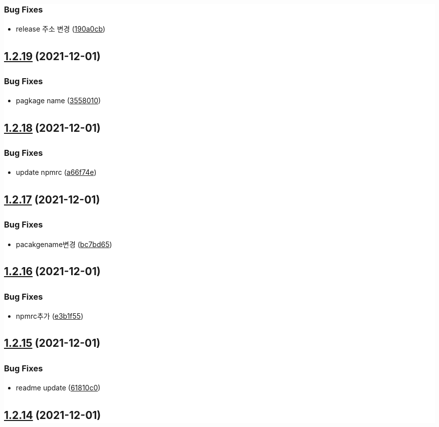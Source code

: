 
### Bug Fixes

* release 주소 변경 ([190a0cb](https://github.com/jl917/jnpkg/commit/190a0cbd527d958a6fc346bfe55b3b48ec14e56a))

## [1.2.19](https://github.com/jl917/jnpkg/compare/v1.2.18...v1.2.19) (2021-12-01)


### Bug Fixes

* pagkage name ([3558010](https://github.com/jl917/jnpkg/commit/3558010b4da769f2777d67e033e34a90939e40f0))

## [1.2.18](https://github.com/jl917/jnpkg/compare/v1.2.17...v1.2.18) (2021-12-01)


### Bug Fixes

* update npmrc ([a66f74e](https://github.com/jl917/jnpkg/commit/a66f74e6312ca395f020b65438639ca76758b086))

## [1.2.17](https://github.com/jl917/jnpkg/compare/v1.2.16...v1.2.17) (2021-12-01)


### Bug Fixes

* pacakgename변경 ([bc7bd65](https://github.com/jl917/jnpkg/commit/bc7bd65aa7b20e1475fbcc783e65e8708d184f11))

## [1.2.16](https://github.com/jl917/jnpkg/compare/v1.2.15...v1.2.16) (2021-12-01)


### Bug Fixes

* npmrc추가 ([e3b1f55](https://github.com/jl917/jnpkg/commit/e3b1f557fb460a7ca035ec864e36ec8eaea4cffe))

## [1.2.15](https://github.com/jl917/jnpkg/compare/v1.2.14...v1.2.15) (2021-12-01)


### Bug Fixes

* readme update ([61810c0](https://github.com/jl917/jnpkg/commit/61810c08a701b1693ba3ede8d4066f04b586563c))

## [1.2.14](https://github.com/jl917/jnpkg/compare/v1.2.13...v1.2.14) (2021-12-01)
